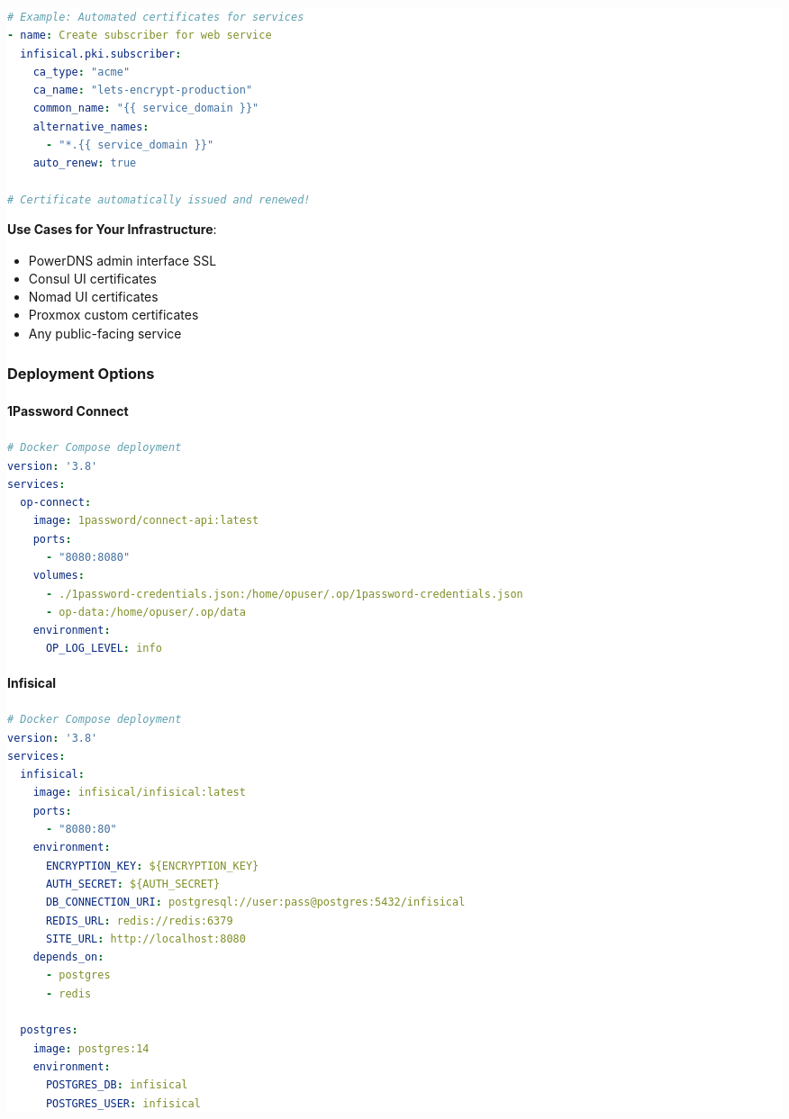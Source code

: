 ```yaml
# Example: Automated certificates for services
- name: Create subscriber for web service
  infisical.pki.subscriber:
    ca_type: "acme"
    ca_name: "lets-encrypt-production"
    common_name: "{{ service_domain }}"
    alternative_names:
      - "*.{{ service_domain }}"
    auto_renew: true

# Certificate automatically issued and renewed!
```

**Use Cases for Your Infrastructure**:

- PowerDNS admin interface SSL
- Consul UI certificates
- Nomad UI certificates
- Proxmox custom certificates
- Any public-facing service

### Deployment Options

#### 1Password Connect

```yaml
# Docker Compose deployment
version: '3.8'
services:
  op-connect:
    image: 1password/connect-api:latest
    ports:
      - "8080:8080"
    volumes:
      - ./1password-credentials.json:/home/opuser/.op/1password-credentials.json
      - op-data:/home/opuser/.op/data
    environment:
      OP_LOG_LEVEL: info
```

#### Infisical

```yaml
# Docker Compose deployment
version: '3.8'
services:
  infisical:
    image: infisical/infisical:latest
    ports:
      - "8080:80"
    environment:
      ENCRYPTION_KEY: ${ENCRYPTION_KEY}
      AUTH_SECRET: ${AUTH_SECRET}
      DB_CONNECTION_URI: postgresql://user:pass@postgres:5432/infisical
      REDIS_URL: redis://redis:6379
      SITE_URL: http://localhost:8080
    depends_on:
      - postgres
      - redis

  postgres:
    image: postgres:14
    environment:
      POSTGRES_DB: infisical
      POSTGRES_USER: infisical
```